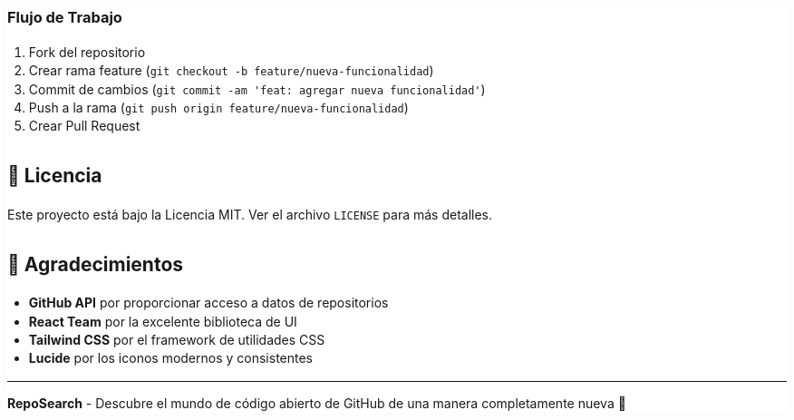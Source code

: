 ### Flujo de Trabajo
1. Fork del repositorio
2. Crear rama feature (`git checkout -b feature/nueva-funcionalidad`)
3. Commit de cambios (`git commit -am 'feat: agregar nueva funcionalidad'`)
4. Push a la rama (`git push origin feature/nueva-funcionalidad`)
5. Crear Pull Request

## 📄 Licencia

Este proyecto está bajo la Licencia MIT. Ver el archivo `LICENSE` para más detalles.

## 🙏 Agradecimientos

- **GitHub API** por proporcionar acceso a datos de repositorios
- **React Team** por la excelente biblioteca de UI
- **Tailwind CSS** por el framework de utilidades CSS
- **Lucide** por los iconos modernos y consistentes

---

**RepoSearch** - Descubre el mundo de código abierto de GitHub de una manera completamente nueva 🚀
